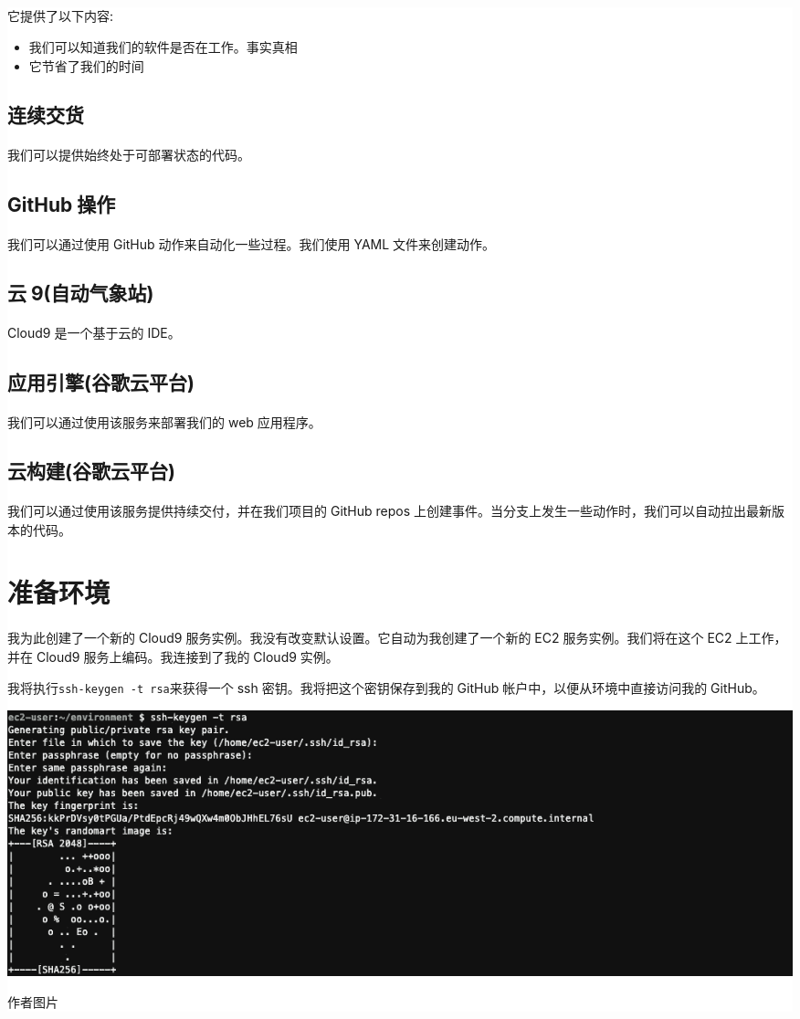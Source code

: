 它提供了以下内容:

*   我们可以知道我们的软件是否在工作。事实真相
*   它节省了我们的时间

## 连续交货

我们可以提供始终处于可部署状态的代码。

## GitHub 操作

我们可以通过使用 GitHub 动作来自动化一些过程。我们使用 YAML 文件来创建动作。

## 云 9(自动气象站)

Cloud9 是一个基于云的 IDE。

## 应用引擎(谷歌云平台)

我们可以通过使用该服务来部署我们的 web 应用程序。

## 云构建(谷歌云平台)

我们可以通过使用该服务提供持续交付，并在我们项目的 GitHub repos 上创建事件。当分支上发生一些动作时，我们可以自动拉出最新版本的代码。

# 准备环境

我为此创建了一个新的 Cloud9 服务实例。我没有改变默认设置。它自动为我创建了一个新的 EC2 服务实例。我们将在这个 EC2 上工作，并在 Cloud9 服务上编码。我连接到了我的 Cloud9 实例。

我将执行`ssh-keygen -t rsa`来获得一个 ssh 密钥。我将把这个密钥保存到我的 GitHub 帐户中，以便从环境中直接访问我的 GitHub。

![](img/310b0ff09e1c80456f38d8bcfe85cfd2.png)

作者图片
